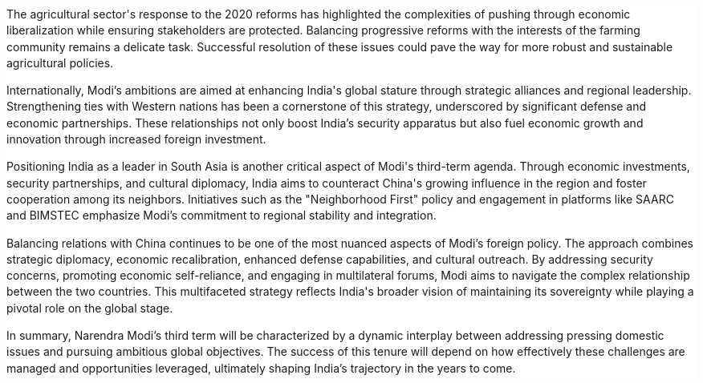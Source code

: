 The agricultural sector's response to the 2020 reforms has highlighted the complexities of pushing through economic liberalization while ensuring stakeholders are protected. Balancing progressive reforms with the interests of the farming community remains a delicate task. Successful resolution of these issues could pave the way for more robust and sustainable agricultural policies.

Internationally, Modi’s ambitions are aimed at enhancing India's global stature through strategic alliances and regional leadership. Strengthening ties with Western nations has been a cornerstone of this strategy, underscored by significant defense and economic partnerships. These relationships not only boost India’s security apparatus but also fuel economic growth and innovation through increased foreign investment.

Positioning India as a leader in South Asia is another critical aspect of Modi's third-term agenda. Through economic investments, security partnerships, and cultural diplomacy, India aims to counteract China's growing influence in the region and foster cooperation among its neighbors. Initiatives such as the "Neighborhood First" policy and engagement in platforms like SAARC and BIMSTEC emphasize Modi’s commitment to regional stability and integration.

Balancing relations with China continues to be one of the most nuanced aspects of Modi’s foreign policy. The approach combines strategic diplomacy, economic recalibration, enhanced defense capabilities, and cultural outreach. By addressing security concerns, promoting economic self-reliance, and engaging in multilateral forums, Modi aims to navigate the complex relationship between the two countries. This multifaceted strategy reflects India's broader vision of maintaining its sovereignty while playing a pivotal role on the global stage.

In summary, Narendra Modi’s third term will be characterized by a dynamic interplay between addressing pressing domestic issues and pursuing ambitious global objectives. The success of this tenure will depend on how effectively these challenges are managed and opportunities leveraged, ultimately shaping India’s trajectory in the years to come.

